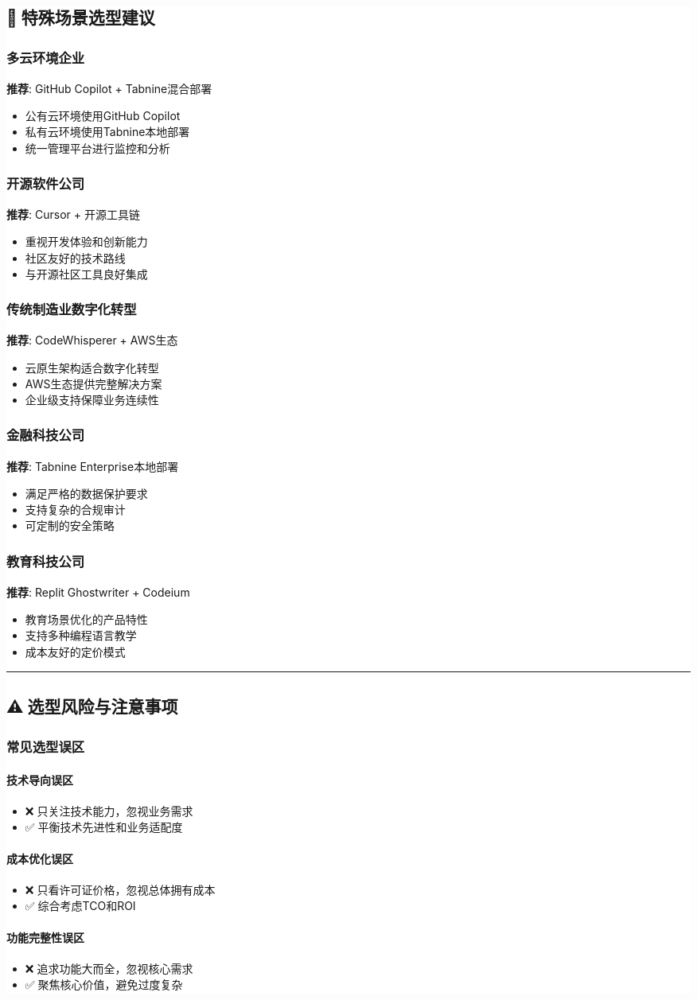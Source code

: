 
## 🎯 特殊场景选型建议

### 多云环境企业
**推荐**: GitHub Copilot + Tabnine混合部署
- 公有云环境使用GitHub Copilot
- 私有云环境使用Tabnine本地部署
- 统一管理平台进行监控和分析

### 开源软件公司
**推荐**: Cursor + 开源工具链
- 重视开发体验和创新能力
- 社区友好的技术路线
- 与开源社区工具良好集成

### 传统制造业数字化转型
**推荐**: CodeWhisperer + AWS生态
- 云原生架构适合数字化转型
- AWS生态提供完整解决方案
- 企业级支持保障业务连续性

### 金融科技公司
**推荐**: Tabnine Enterprise本地部署
- 满足严格的数据保护要求
- 支持复杂的合规审计
- 可定制的安全策略

### 教育科技公司
**推荐**: Replit Ghostwriter + Codeium
- 教育场景优化的产品特性
- 支持多种编程语言教学
- 成本友好的定价模式

---

## ⚠️ 选型风险与注意事项

### 常见选型误区

#### 技术导向误区
- ❌ 只关注技术能力，忽视业务需求
- ✅ 平衡技术先进性和业务适配度

#### 成本优化误区  
- ❌ 只看许可证价格，忽视总体拥有成本
- ✅ 综合考虑TCO和ROI

#### 功能完整性误区
- ❌ 追求功能大而全，忽视核心需求
- ✅ 聚焦核心价值，避免过度复杂
